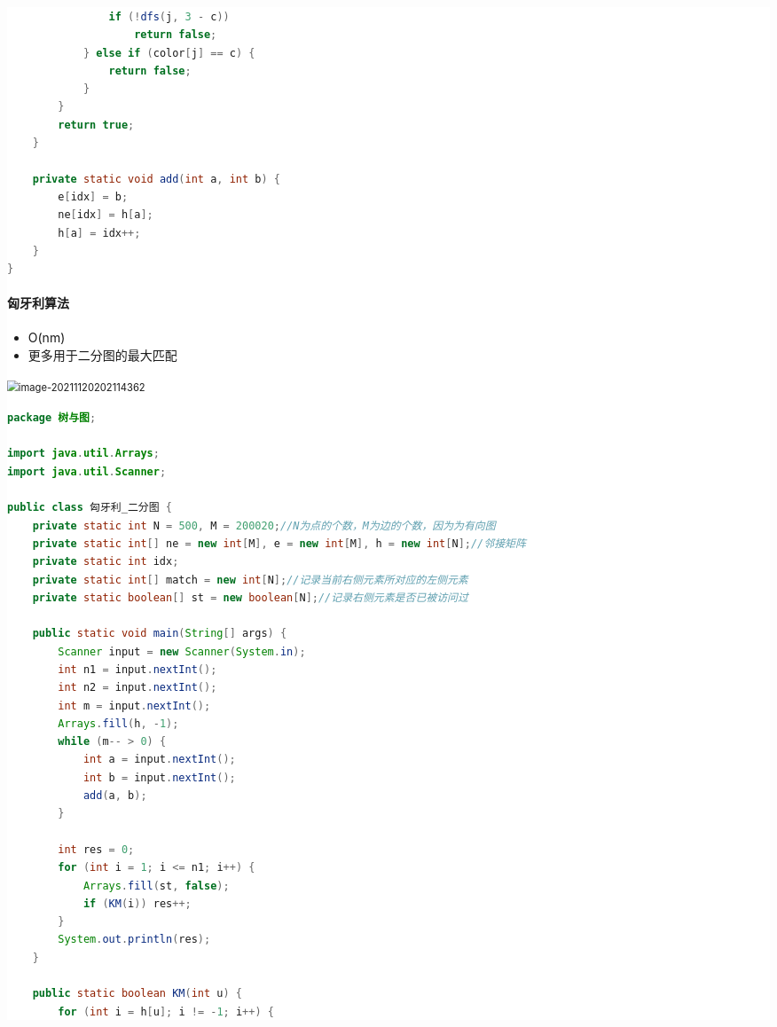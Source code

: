```java
                if (!dfs(j, 3 - c))
                    return false;
            } else if (color[j] == c) {
                return false;
            }
        }
        return true;
    }

    private static void add(int a, int b) {
        e[idx] = b;
        ne[idx] = h[a];
        h[a] = idx++;
    }
}
```





#### 匈牙利算法

- O(nm)
- 更多用于二分图的最大匹配



<img src="../../typora/image/image-20211120202114362.png" alt="image-20211120202114362" style="zoom:80%;" />



```java
package 树与图;

import java.util.Arrays;
import java.util.Scanner;

public class 匈牙利_二分图 {
    private static int N = 500, M = 200020;//N为点的个数，M为边的个数，因为为有向图
    private static int[] ne = new int[M], e = new int[M], h = new int[N];//邻接矩阵
    private static int idx;
    private static int[] match = new int[N];//记录当前右侧元素所对应的左侧元素
    private static boolean[] st = new boolean[N];//记录右侧元素是否已被访问过

    public static void main(String[] args) {
        Scanner input = new Scanner(System.in);
        int n1 = input.nextInt();
        int n2 = input.nextInt();
        int m = input.nextInt();
        Arrays.fill(h, -1);
        while (m-- > 0) {
            int a = input.nextInt();
            int b = input.nextInt();
            add(a, b);
        }

        int res = 0;
        for (int i = 1; i <= n1; i++) {
            Arrays.fill(st, false);
            if (KM(i)) res++;
        }
        System.out.println(res);
    }

    public static boolean KM(int u) {
        for (int i = h[u]; i != -1; i++) {
```